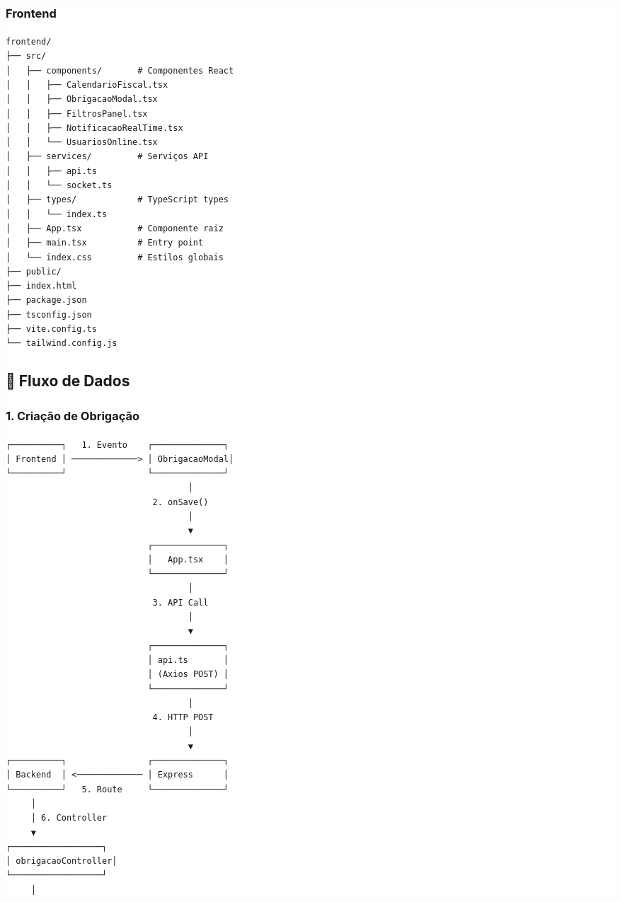 ### Frontend
```
frontend/
├── src/
│   ├── components/       # Componentes React
│   │   ├── CalendarioFiscal.tsx
│   │   ├── ObrigacaoModal.tsx
│   │   ├── FiltrosPanel.tsx
│   │   ├── NotificacaoRealTime.tsx
│   │   └── UsuariosOnline.tsx
│   ├── services/         # Serviços API
│   │   ├── api.ts
│   │   └── socket.ts
│   ├── types/            # TypeScript types
│   │   └── index.ts
│   ├── App.tsx           # Componente raiz
│   ├── main.tsx          # Entry point
│   └── index.css         # Estilos globais
├── public/
├── index.html
├── package.json
├── tsconfig.json
├── vite.config.ts
└── tailwind.config.js
```

## 🔄 Fluxo de Dados

### 1. Criação de Obrigação

```
┌──────────┐   1. Evento    ┌──────────────┐
│ Frontend │ ─────────────> │ ObrigacaoModal│
└──────────┘                └──────────────┘
                                    │
                             2. onSave()
                                    │
                                    ▼
                            ┌──────────────┐
                            │   App.tsx    │
                            └──────────────┘
                                    │
                             3. API Call
                                    │
                                    ▼
                            ┌──────────────┐
                            │ api.ts       │
                            │ (Axios POST) │
                            └──────────────┘
                                    │
                             4. HTTP POST
                                    │
                                    ▼
┌──────────┐                ┌──────────────┐
│ Backend  │ <───────────── │ Express      │
└──────────┘   5. Route     └──────────────┘
     │
     │ 6. Controller
     ▼
┌──────────────────┐
│ obrigacaoController│
└──────────────────┘
     │
```